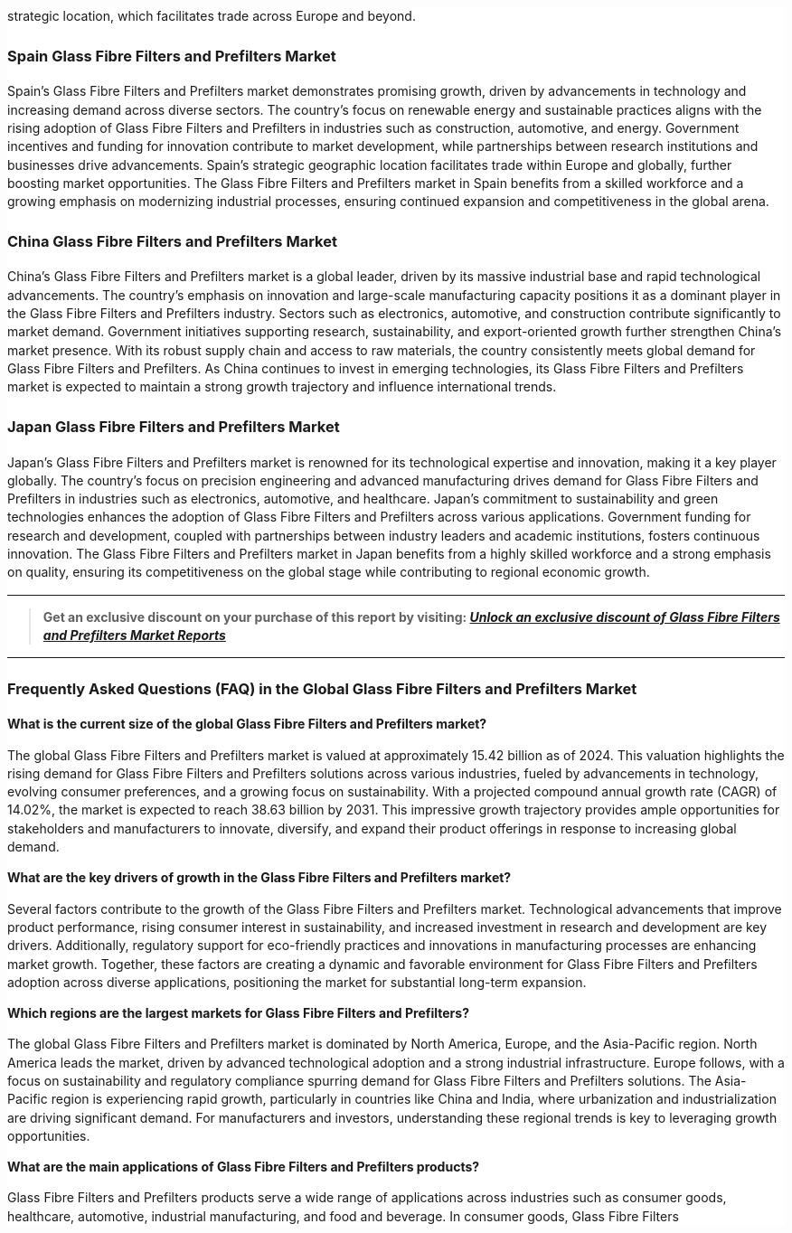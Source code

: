 strategic location, which facilitates trade across Europe and beyond.</p><h3>Spain Glass Fibre Filters and Prefilters Market</h3><p>Spain&rsquo;s Glass Fibre Filters and Prefilters market demonstrates promising growth, driven by advancements in technology and increasing demand across diverse sectors. The country&rsquo;s focus on renewable energy and sustainable practices aligns with the rising adoption of Glass Fibre Filters and Prefilters in industries such as construction, automotive, and energy. Government incentives and funding for innovation contribute to market development, while partnerships between research institutions and businesses drive advancements. Spain&rsquo;s strategic geographic location facilitates trade within Europe and globally, further boosting market opportunities. The Glass Fibre Filters and Prefilters market in Spain benefits from a skilled workforce and a growing emphasis on modernizing industrial processes, ensuring continued expansion and competitiveness in the global arena.</p><h3>China Glass Fibre Filters and Prefilters Market</h3><p>China&rsquo;s Glass Fibre Filters and Prefilters market is a global leader, driven by its massive industrial base and rapid technological advancements. The country&rsquo;s emphasis on innovation and large-scale manufacturing capacity positions it as a dominant player in the Glass Fibre Filters and Prefilters industry. Sectors such as electronics, automotive, and construction contribute significantly to market demand. Government initiatives supporting research, sustainability, and export-oriented growth further strengthen China&rsquo;s market presence. With its robust supply chain and access to raw materials, the country consistently meets global demand for Glass Fibre Filters and Prefilters. As China continues to invest in emerging technologies, its Glass Fibre Filters and Prefilters market is expected to maintain a strong growth trajectory and influence international trends.</p><h3>Japan Glass Fibre Filters and Prefilters Market</h3><p>Japan&rsquo;s Glass Fibre Filters and Prefilters market is renowned for its technological expertise and innovation, making it a key player globally. The country&rsquo;s focus on precision engineering and advanced manufacturing drives demand for Glass Fibre Filters and Prefilters in industries such as electronics, automotive, and healthcare. Japan&rsquo;s commitment to sustainability and green technologies enhances the adoption of Glass Fibre Filters and Prefilters across various applications. Government funding for research and development, coupled with partnerships between industry leaders and academic institutions, fosters continuous innovation. The Glass Fibre Filters and Prefilters market in Japan benefits from a highly skilled workforce and a strong emphasis on quality, ensuring its competitiveness on the global stage while contributing to regional economic growth.</p><hr /><blockquote><p><strong>Get an exclusive discount on your purchase of this report by visiting: <em><a href="://marketresearchpulse.com/ask-for-discount/136893?utm_source=Github&amp;utm_medium=025">Unlock an exclusive discount of Glass Fibre Filters and Prefilters Market Reports</a></em>&nbsp;</strong></p></blockquote><hr /><h3>Frequently Asked Questions (FAQ) in the Global Glass Fibre Filters and Prefilters Market</h3><p><strong>What is the current size of the global Glass Fibre Filters and Prefilters market?</strong></p><p>The global Glass Fibre Filters and Prefilters market is valued at approximately 15.42 billion as of 2024. This valuation highlights the rising demand for Glass Fibre Filters and Prefilters solutions across various industries, fueled by advancements in technology, evolving consumer preferences, and a growing focus on sustainability. With a projected compound annual growth rate (CAGR) of 14.02%, the market is expected to reach 38.63 billion by 2031. This impressive growth trajectory provides ample opportunities for stakeholders and manufacturers to innovate, diversify, and expand their product offerings in response to increasing global demand.</p><p><strong>What are the key drivers of growth in the Glass Fibre Filters and Prefilters market?</strong></p><p>Several factors contribute to the growth of the Glass Fibre Filters and Prefilters market. Technological advancements that improve product performance, rising consumer interest in sustainability, and increased investment in research and development are key drivers. Additionally, regulatory support for eco-friendly practices and innovations in manufacturing processes are enhancing market growth. Together, these factors are creating a dynamic and favorable environment for Glass Fibre Filters and Prefilters adoption across diverse applications, positioning the market for substantial long-term expansion.</p><p><strong>Which regions are the largest markets for Glass Fibre Filters and Prefilters?</strong></p><p>The global Glass Fibre Filters and Prefilters market is dominated by North America, Europe, and the Asia-Pacific region. North America leads the market, driven by advanced technological adoption and a strong industrial infrastructure. Europe follows, with a focus on sustainability and regulatory compliance spurring demand for Glass Fibre Filters and Prefilters solutions. The Asia-Pacific region is experiencing rapid growth, particularly in countries like China and India, where urbanization and industrialization are driving significant demand. For manufacturers and investors, understanding these regional trends is key to leveraging growth opportunities.</p><p><strong>What are the main applications of Glass Fibre Filters and Prefilters products?</strong></p><p>Glass Fibre Filters and Prefilters products serve a wide range of applications across industries such as consumer goods, healthcare, automotive, industrial manufacturing, and food and beverage. In consumer goods, Glass Fibre Filters